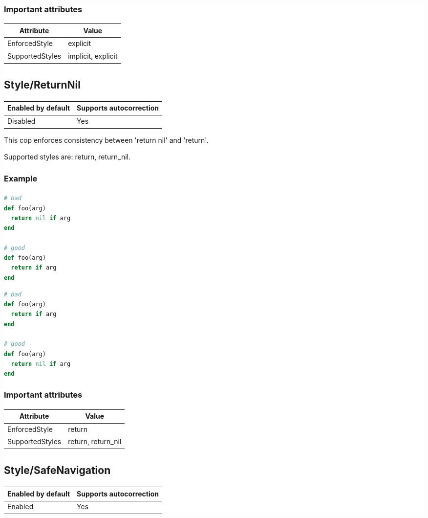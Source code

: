 ### Important attributes

Attribute | Value
--- | ---
EnforcedStyle | explicit
SupportedStyles | implicit, explicit

## Style/ReturnNil

Enabled by default | Supports autocorrection
--- | ---
Disabled | Yes

This cop enforces consistency between 'return nil' and 'return'.

Supported styles are: return, return_nil.

### Example

```ruby
# bad
def foo(arg)
  return nil if arg
end

# good
def foo(arg)
  return if arg
end
```
```ruby
# bad
def foo(arg)
  return if arg
end

# good
def foo(arg)
  return nil if arg
end
```

### Important attributes

Attribute | Value
--- | ---
EnforcedStyle | return
SupportedStyles | return, return_nil

## Style/SafeNavigation

Enabled by default | Supports autocorrection
--- | ---
Enabled | Yes
